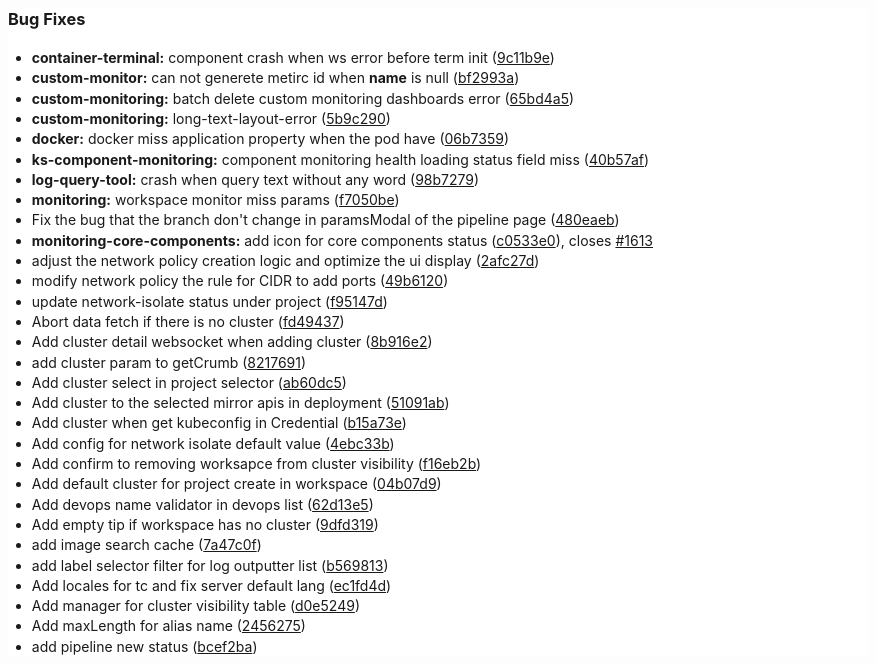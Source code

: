 
### Bug Fixes

* **container-terminal:** component crash when ws error before term init ([9c11b9e](https://github.com/super-kubenetes/console/commit/9c11b9e4853849f4c59de4eaa1fd8d2ae8ce8933))
* **custom-monitor:** can not generete metirc id when __name__ is null ([bf2993a](https://github.com/super-kubenetes/console/commit/bf2993af616db2b999aed9b5c08c375db3943e99))
* **custom-monitoring:** batch delete custom monitoring dashboards error ([65bd4a5](https://github.com/super-kubenetes/console/commit/65bd4a52f11b40e1b4503fd2a2647849908269d4))
* **custom-monitoring:** long-text-layout-error ([5b9c290](https://github.com/super-kubenetes/console/commit/5b9c290e3b803406e45ba8ff56e92ccb2392f009))
* **docker:** docker miss application property when the pod have ([06b7359](https://github.com/super-kubenetes/console/commit/06b735920abda90aaa2a72afaeaae2ba525226bc))
* **ks-component-monitoring:** component monitoring health loading status field miss ([40b57af](https://github.com/super-kubenetes/console/commit/40b57afbfd06baefa6753df3dcd3c24ae76b2de3))
* **log-query-tool:** crash when query text without any word ([98b7279](https://github.com/super-kubenetes/console/commit/98b7279002bb2191e25c9697718c2d6d92c77865))
* **monitoring:** workspace monitor miss params ([f7050be](https://github.com/super-kubenetes/console/commit/f7050be18d2c0c7207908ca621471718b278b481))
* Fix the bug that the branch don't change in paramsModal of the pipeline page ([480eaeb](https://github.com/super-kubenetes/console/commit/480eaeb5c34839b703d7f9ec37796e274e5360bf))
* **monitoring-core-components:** add icon for core components status ([c0533e0](https://github.com/super-kubenetes/console/commit/c0533e027df6045f62e8d6a95e19745373c6eb14)), closes [#1613](https://github.com/super-kubenetes/console/issues/1613)
*  adjust the network policy creation logic and optimize the ui display ([2afc27d](https://github.com/super-kubenetes/console/commit/2afc27d090c06cb45c00624c95190e4ff76195f2))
*  modify network policy the rule for CIDR to add ports ([49b6120](https://github.com/super-kubenetes/console/commit/49b61205196ed77e89ef949e88d449d49d6c3243))
*  update network-isolate status under project ([f95147d](https://github.com/super-kubenetes/console/commit/f95147d31968ddea184b2c7dc3cdd0be69bfb85a))
* Abort data fetch if there is no cluster ([fd49437](https://github.com/super-kubenetes/console/commit/fd49437160165b90eb21b0d008c50cde6a954120))
* Add cluster detail websocket when adding cluster ([8b916e2](https://github.com/super-kubenetes/console/commit/8b916e2c5b5c44104173e0f9bb1e5663d0092cd8))
* add cluster param to getCrumb ([8217691](https://github.com/super-kubenetes/console/commit/8217691f7081bb5c1b7676837ac3b00f6171e786))
* Add cluster select in project selector ([ab60dc5](https://github.com/super-kubenetes/console/commit/ab60dc55e3938bde408b659efa9bb8b4afe21050))
* Add cluster to the selected mirror apis in deployment ([51091ab](https://github.com/super-kubenetes/console/commit/51091ab8c084d382c5777b53fee8a4efb0ffb472))
* Add cluster when get kubeconfig in Credential ([b15a73e](https://github.com/super-kubenetes/console/commit/b15a73eeb82675bb215b741743109b7412e88ffa))
* Add config for network isolate default value ([4ebc33b](https://github.com/super-kubenetes/console/commit/4ebc33b270d9e42b77cc8ed6bff83f6d4719bf30))
* Add confirm to removing worksapce from cluster visibility ([f16eb2b](https://github.com/super-kubenetes/console/commit/f16eb2b0e9e20b95b5b72ed2bcfacbdf4d12df9f))
* Add default cluster for project create in workspace ([04b07d9](https://github.com/super-kubenetes/console/commit/04b07d932d3aea2c184f7d2415f7accc73ce24a2))
* Add devops name validator in devops list ([62d13e5](https://github.com/super-kubenetes/console/commit/62d13e5423a77cf418dcba8e762f4a8fccaa1dd2))
* Add empty tip if workspace has no cluster ([9dfd319](https://github.com/super-kubenetes/console/commit/9dfd3191574067d655aac56f1ca50e5dbd6be748))
* add image search cache ([7a47c0f](https://github.com/super-kubenetes/console/commit/7a47c0f15c66fa2d22866626221b4dfe8fb7f34c))
* add label selector filter for log outputter list ([b569813](https://github.com/super-kubenetes/console/commit/b5698133d25798c765c6bb28f57a380fbe7f6b9f))
* Add locales for tc and fix server default lang ([ec1fd4d](https://github.com/super-kubenetes/console/commit/ec1fd4dece0f72faee8610f410941286c2b0c76a))
* Add manager for cluster visibility table ([d0e5249](https://github.com/super-kubenetes/console/commit/d0e524905772ed01f0f13f4bd68482930a01223d))
* Add maxLength for alias name ([2456275](https://github.com/super-kubenetes/console/commit/24562756219b8e7123538c12dfa4a1020ec888e2))
* add pipeline new status ([bcef2ba](https://github.com/super-kubenetes/console/commit/bcef2ba0b1960d2d3893570cf37fb46476aeebb2))